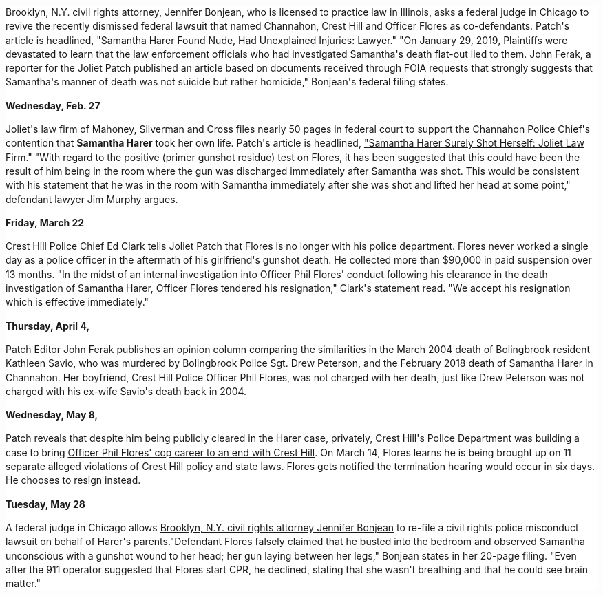 Brooklyn, N.Y. civil rights attorney, Jennifer Bonjean, who is licensed to practice law in Illinois, asks a federal judge in Chicago to revive the recently dismissed federal lawsuit that named Channahon, Crest Hill and Officer Flores as co-defendants. Patch's article is headlined, ["Samantha Harer Found Nude, Had Unexplained Injuries: Lawyer."](https://patch.com/illinois/joliet/samantha-harer-found-nude-had-unexplained-injuries-lawyer) "On January 29, 2019, Plaintiffs were devastated to learn that the law enforcement officials who had investigated Samantha's death flat-out lied to them. John Ferak, a reporter for the Joliet Patch published an article based on documents received through FOIA requests that strongly suggests that Samantha's manner of death was not suicide but rather homicide," Bonjean's federal filing states.  
  
**Wednesday, Feb. 27**  
  
Joliet's law firm of Mahoney, Silverman and Cross files nearly 50 pages in federal court to support the Channahon Police Chief's contention that **Samantha Harer** took her own life. Patch's article is headlined, ["Samantha Harer Surely Shot Herself: Joliet Law Firm."](https://patch.com/illinois/joliet/samantha-harer-surely-shot-herself-joliet-law-firm-maintains) "With regard to the positive (primer gunshot residue) test on Flores, it has been suggested that this could have been the result of him being in the room where the gun was discharged immediately after Samantha was shot. This would be consistent with his statement that he was in the room with Samantha immediately after she was shot and lifted her head at some point," defendant lawyer Jim Murphy argues.  
  
**Friday, March 22**  
  
Crest Hill Police Chief Ed Clark tells Joliet Patch that Flores is no longer with his police department. Flores never worked a single day as a police officer in the aftermath of his girlfriend's gunshot death. He collected more than $90,000 in paid suspension over 13 months. "In the midst of an internal investigation into [Officer Phil Flores' conduct](https://patch.com/illinois/channahon-minooka/lawyer-911-dispatcher-was-found-nude-had-injuries) following his clearance in the death investigation of Samantha Harer, Officer Flores tendered his resignation," Clark's statement read. "We accept his resignation which is effective immediately."  
  
**Thursday, April 4,**  
  
Patch Editor John Ferak publishes an opinion column comparing the similarities in the March 2004 death of [Bolingbrook resident Kathleen Savio, who was murdered by Bolingbrook Police Sgt. Drew Peterson,](https://patch.com/illinois/channahon-minooka/similarities-samantha-harer-kathleen-savio-cases-ferak?utm_term=article-slot-1&utm_source=newsletter-daily&utm_medium=email&utm_campaign=newsletter&fbclid=IwAR1WjcN3YrYKtxxiqOr3x7QWtn_w-AskkRAuvw9d61M8jRgIvBjglW_vsKA) and the February 2018 death of Samantha Harer in Channahon. Her boyfriend, Crest Hill Police Officer Phil Flores, was not charged with her death, just like Drew Peterson was not charged with his ex-wife Savio's death back in 2004.  
  
**Wednesday, May 8,**  
  
Patch reveals that despite him being publicly cleared in the Harer case, privately, Crest Hill's Police Department was building a case to bring [Officer Phil Flores' cop career to an end with Crest Hill](https://patch.com/illinois/channahon-minooka/s/gpj29/officer-flores-costly-ouster-at-crest-hill-heres-how-it-went?utm_term=article-slot-1&utm_source=newsletter-daily&utm_medium=email&utm_campaign=newsletter&fbclid=IwAR1BB5AoB1h_TP4JUUL-39-53PtzeQMUsCUh-fFEk7KJrwcleHscEeZ2nAo). On March 14, Flores learns he is being brought up on 11 separate alleged violations of Crest Hill policy and state laws. Flores gets notified the termination hearing would occur in six days. He chooses to resign instead.  
  
**Tuesday, May 28**  
  
A federal judge in Chicago allows [Brooklyn, N.Y. civil rights attorney Jennifer Bonjean](https://patch.com/illinois/channahon-minooka/how-channahon-covered-murder-samantha-harer-federal-lawsuit?utm_source=facebook.com&utm_medium=social&utm_term=police+%26+fire&utm_campaign=autopost&utm_content=channahon-minooka&fbclid=IwAR2SSOwxPICD2ERIebMkFwjri4haiKqyvXHrJDPt9HI9IuJ9vT_esRV9uNM) to re-file a civil rights police misconduct lawsuit on behalf of Harer's parents."Defendant Flores falsely claimed that he busted into the bedroom and observed Samantha unconscious with a gunshot wound to her head; her gun laying between her legs," Bonjean states in her 20-page filing. "Even after the 911 operator suggested that Flores start CPR, he declined, stating that she wasn't breathing and that he could see brain matter."    
  